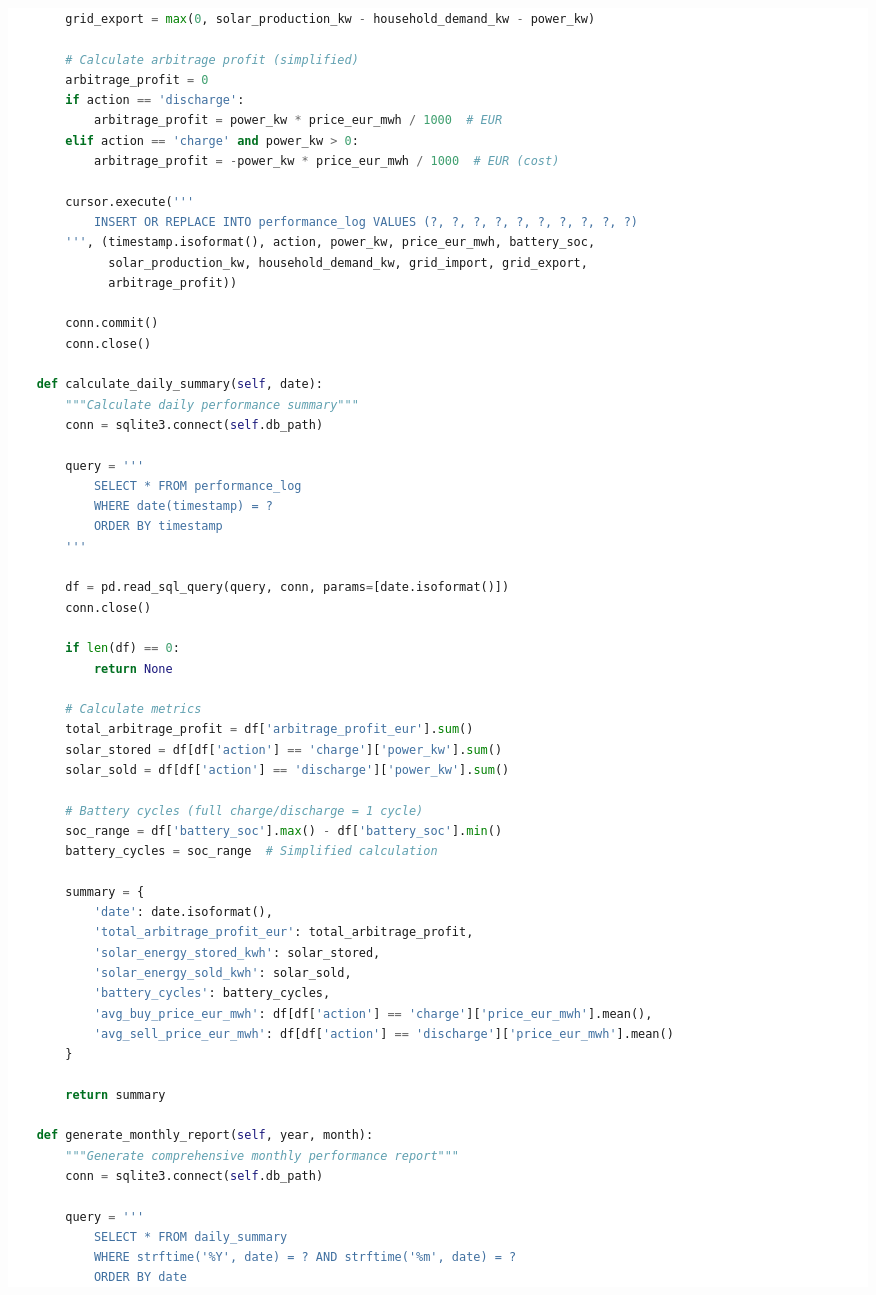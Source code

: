 ```python
        grid_export = max(0, solar_production_kw - household_demand_kw - power_kw)
        
        # Calculate arbitrage profit (simplified)
        arbitrage_profit = 0
        if action == 'discharge':
            arbitrage_profit = power_kw * price_eur_mwh / 1000  # EUR
        elif action == 'charge' and power_kw > 0:
            arbitrage_profit = -power_kw * price_eur_mwh / 1000  # EUR (cost)
        
        cursor.execute('''
            INSERT OR REPLACE INTO performance_log VALUES (?, ?, ?, ?, ?, ?, ?, ?, ?, ?)
        ''', (timestamp.isoformat(), action, power_kw, price_eur_mwh, battery_soc,
              solar_production_kw, household_demand_kw, grid_import, grid_export,
              arbitrage_profit))
        
        conn.commit()
        conn.close()
    
    def calculate_daily_summary(self, date):
        """Calculate daily performance summary"""
        conn = sqlite3.connect(self.db_path)
        
        query = '''
            SELECT * FROM performance_log 
            WHERE date(timestamp) = ? 
            ORDER BY timestamp
        '''
        
        df = pd.read_sql_query(query, conn, params=[date.isoformat()])
        conn.close()
        
        if len(df) == 0:
            return None
        
        # Calculate metrics
        total_arbitrage_profit = df['arbitrage_profit_eur'].sum()
        solar_stored = df[df['action'] == 'charge']['power_kw'].sum()
        solar_sold = df[df['action'] == 'discharge']['power_kw'].sum()
        
        # Battery cycles (full charge/discharge = 1 cycle)
        soc_range = df['battery_soc'].max() - df['battery_soc'].min()
        battery_cycles = soc_range  # Simplified calculation
        
        summary = {
            'date': date.isoformat(),
            'total_arbitrage_profit_eur': total_arbitrage_profit,
            'solar_energy_stored_kwh': solar_stored,
            'solar_energy_sold_kwh': solar_sold,
            'battery_cycles': battery_cycles,
            'avg_buy_price_eur_mwh': df[df['action'] == 'charge']['price_eur_mwh'].mean(),
            'avg_sell_price_eur_mwh': df[df['action'] == 'discharge']['price_eur_mwh'].mean()
        }
        
        return summary
    
    def generate_monthly_report(self, year, month):
        """Generate comprehensive monthly performance report"""
        conn = sqlite3.connect(self.db_path)
        
        query = '''
            SELECT * FROM daily_summary 
            WHERE strftime('%Y', date) = ? AND strftime('%m', date) = ?
            ORDER BY date
```